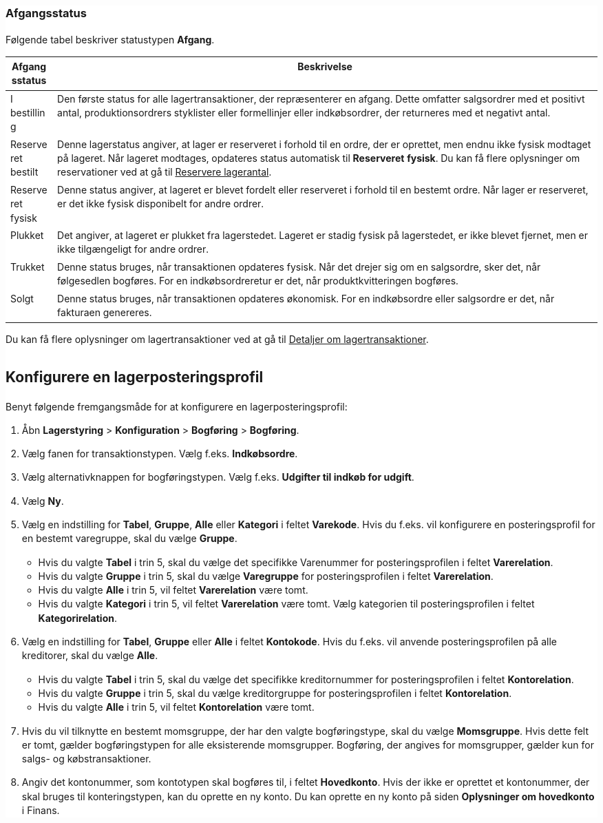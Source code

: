 ### <a name="issue-status"></a>Afgangsstatus

Følgende tabel beskriver statustypen **Afgang**.

| **Afgangsstatus**  | **Beskrivelse**            |
|-------------------|-------------------------------------------------------------------------------------------------------------------------------------------|
| I bestilling          | Den første status for alle lagertransaktioner, der repræsenterer en afgang. Dette omfatter salgsordrer med et positivt antal, produktionsordrers styklister eller formellinjer eller indkøbsordrer, der returneres med et negativt antal.                                             |
| Reserveret bestilt  | Denne lagerstatus angiver, at lager er reserveret i forhold til en ordre, der er oprettet, men endnu ikke fysisk modtaget på lageret. Når lageret modtages, opdateres status automatisk til **Reserveret fysisk**. Du kan få flere oplysninger om reservationer ved at gå til [Reservere lagerantal](/supply-chain/inventory/reserve-inventory-quantities.md). |
| Reserveret fysisk | Denne status angiver, at lageret er blevet fordelt eller reserveret i forhold til en bestemt ordre. Når lager er reserveret, er det ikke fysisk disponibelt for andre ordrer.                                 |
| Plukket         | Det angiver, at lageret er plukket fra lagerstedet. Lageret er stadig fysisk på lagerstedet, er ikke blevet fjernet, men er ikke tilgængeligt for andre ordrer.  |
| Trukket          | Denne status bruges, når transaktionen opdateres fysisk. Når det drejer sig om en salgsordre, sker det, når følgesedlen bogføres. For en indkøbsordreretur er det, når produktkvitteringen bogføres.                                                                      |
| Solgt              | Denne status bruges, når transaktionen opdateres økonomisk. For en indkøbsordre eller salgsordre er det, når fakturaen genereres.|

Du kan få flere oplysninger om lagertransaktioner ved at gå til [Detaljer om lagertransaktioner](/supply-chain/inventory/inventory-transactions-details.md).

## <a name="configure-an-inventory-posting-profile"></a>Konfigurere en lagerposteringsprofil

Benyt følgende fremgangsmåde for at konfigurere en lagerposteringsprofil:

1.  Åbn **Lagerstyring** > **Konfiguration** > **Bogføring** > **Bogføring**.
2.  Vælg fanen for transaktionstypen. Vælg f.eks. **Indkøbsordre**.
3.  Vælg alternativknappen for bogføringstypen. Vælg f.eks. **Udgifter til indkøb for udgift**.
4.  Vælg **Ny**.
5.  Vælg en indstilling for **Tabel**, **Gruppe**, **Alle** eller **Kategori** i feltet **Varekode**. Hvis du f.eks. vil konfigurere en posteringsprofil for en bestemt varegruppe, skal du vælge **Gruppe**.
     - Hvis du valgte **Tabel** i trin 5, skal du vælge det specifikke Varenummer for posteringsprofilen i feltet **Varerelation**.
     - Hvis du valgte **Gruppe** i trin 5, skal du vælge **Varegruppe** for posteringsprofilen i feltet **Varerelation**.
     - Hvis du valgte **Alle** i trin 5, vil feltet **Varerelation** være tomt.
     - Hvis du valgte **Kategori** i trin 5, vil feltet **Varerelation** være tomt. Vælg kategorien til posteringsprofilen i feltet **Kategorirelation**.

6.  Vælg en indstilling for **Tabel**, **Gruppe** eller **Alle** i feltet **Kontokode**. Hvis du f.eks. vil anvende posteringsprofilen på alle kreditorer, skal du vælge **Alle**.
     - Hvis du valgte **Tabel** i trin 5, skal du vælge det specifikke kreditornummer for posteringsprofilen i feltet **Kontorelation**.
     - Hvis du valgte **Gruppe** i trin 5, skal du vælge kreditorgruppe for posteringsprofilen i feltet **Kontorelation**.
     - Hvis du valgte **Alle** i trin 5, vil feltet **Kontorelation** være tomt.

7.  Hvis du vil tilknytte en bestemt momsgruppe, der har den valgte bogføringstype, skal du vælge **Momsgruppe**. Hvis dette felt er tomt, gælder bogføringstypen for alle eksisterende momsgrupper. Bogføring, der angives for momsgrupper, gælder kun for salgs- og købstransaktioner.
8.  Angiv det kontonummer, som kontotypen skal bogføres til, i feltet **Hovedkonto**. Hvis der ikke er oprettet et kontonummer, der skal bruges til konteringstypen, kan du oprette en ny konto. Du kan oprette en ny konto på siden **Oplysninger om hovedkonto** i Finans.

